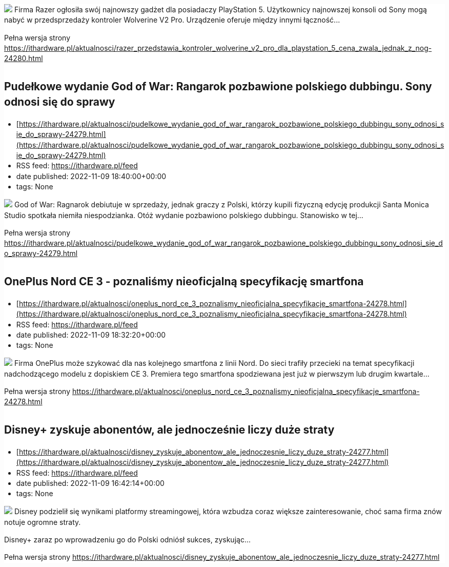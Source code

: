 <img src="https://ithardware.pl/artykuly/min/24280_1.jpg" />            Firma Razer ogłosiła sw&oacute;j najnowszy gadżet dla posiadaczy PlayStation 5. Użytkownicy najnowszej konsoli od Sony mogą nabyć w przedsprzedaży kontroler&nbsp;Wolverine V2 Pro. Urządzenie oferuje między innymi łączność...
            <p>Pełna wersja strony <a href="https://ithardware.pl/aktualnosci/razer_przedstawia_kontroler_wolverine_v2_pro_dla_playstation_5_cena_zwala_jednak_z_nog-24280.html">https://ithardware.pl/aktualnosci/razer_przedstawia_kontroler_wolverine_v2_pro_dla_playstation_5_cena_zwala_jednak_z_nog-24280.html</a></p>

## Pudełkowe wydanie God of War: Rangarok pozbawione polskiego dubbingu. Sony odnosi się do sprawy
 - [https://ithardware.pl/aktualnosci/pudelkowe_wydanie_god_of_war_rangarok_pozbawione_polskiego_dubbingu_sony_odnosi_sie_do_sprawy-24279.html](https://ithardware.pl/aktualnosci/pudelkowe_wydanie_god_of_war_rangarok_pozbawione_polskiego_dubbingu_sony_odnosi_sie_do_sprawy-24279.html)
 - RSS feed: https://ithardware.pl/feed
 - date published: 2022-11-09 18:40:00+00:00
 - tags: None

<img src="https://ithardware.pl/artykuly/min/24279_1.jpg" />            God of War: Ragnarok debiutuje w sprzedaży, jednak graczy&nbsp;z Polski, kt&oacute;rzy kupili fizyczną edycję produkcji&nbsp;Santa Monica Studio spotkała niemiła niespodzianka. Ot&oacute;ż wydanie pozbawiono polskiego dubbingu. Stanowisko w tej...
            <p>Pełna wersja strony <a href="https://ithardware.pl/aktualnosci/pudelkowe_wydanie_god_of_war_rangarok_pozbawione_polskiego_dubbingu_sony_odnosi_sie_do_sprawy-24279.html">https://ithardware.pl/aktualnosci/pudelkowe_wydanie_god_of_war_rangarok_pozbawione_polskiego_dubbingu_sony_odnosi_sie_do_sprawy-24279.html</a></p>

## OnePlus Nord CE 3 - poznaliśmy nieoficjalną specyfikację smartfona
 - [https://ithardware.pl/aktualnosci/oneplus_nord_ce_3_poznalismy_nieoficjalna_specyfikacje_smartfona-24278.html](https://ithardware.pl/aktualnosci/oneplus_nord_ce_3_poznalismy_nieoficjalna_specyfikacje_smartfona-24278.html)
 - RSS feed: https://ithardware.pl/feed
 - date published: 2022-11-09 18:32:20+00:00
 - tags: None

<img src="https://ithardware.pl/artykuly/min/24278_1.jpg" />            Firma OnePlus może szykować dla nas kolejnego smartfona z linii Nord. Do sieci trafiły przecieki na temat specyfikacji nadchodzącego modelu z dopiskiem&nbsp;CE 3. Premiera tego smartfona spodziewana jest już w pierwszym lub drugim kwartale...
            <p>Pełna wersja strony <a href="https://ithardware.pl/aktualnosci/oneplus_nord_ce_3_poznalismy_nieoficjalna_specyfikacje_smartfona-24278.html">https://ithardware.pl/aktualnosci/oneplus_nord_ce_3_poznalismy_nieoficjalna_specyfikacje_smartfona-24278.html</a></p>

## Disney+ zyskuje abonentów, ale jednocześnie liczy duże straty
 - [https://ithardware.pl/aktualnosci/disney_zyskuje_abonentow_ale_jednoczesnie_liczy_duze_straty-24277.html](https://ithardware.pl/aktualnosci/disney_zyskuje_abonentow_ale_jednoczesnie_liczy_duze_straty-24277.html)
 - RSS feed: https://ithardware.pl/feed
 - date published: 2022-11-09 16:42:14+00:00
 - tags: None

<img src="https://ithardware.pl/artykuly/min/24277_1.jpg" />            Disney podzielił się wynikami platformy streamingowej, kt&oacute;ra wzbudza coraz większe zainteresowanie, choć sama firma zn&oacute;w notuje ogromne straty.

Disney+ zaraz po wprowadzeniu go do Polski odni&oacute;sł&nbsp;sukces, zyskując...
            <p>Pełna wersja strony <a href="https://ithardware.pl/aktualnosci/disney_zyskuje_abonentow_ale_jednoczesnie_liczy_duze_straty-24277.html">https://ithardware.pl/aktualnosci/disney_zyskuje_abonentow_ale_jednoczesnie_liczy_duze_straty-24277.html</a></p>
